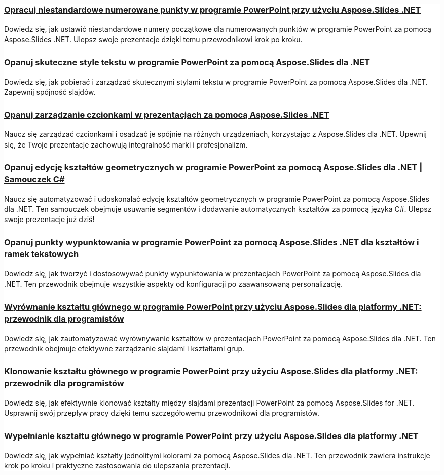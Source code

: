 ### [Opracuj niestandardowe numerowane punkty w programie PowerPoint przy użyciu Aspose.Slides .NET](./custom-numbered-bullets-aspose-slides-dotnet/)
Dowiedz się, jak ustawić niestandardowe numery początkowe dla numerowanych punktów w programie PowerPoint za pomocą Aspose.Slides .NET. Ulepsz swoje prezentacje dzięki temu przewodnikowi krok po kroku.

### [Opanuj skuteczne style tekstu w programie PowerPoint za pomocą Aspose.Slides dla .NET](./aspose-slides-dotnet-effective-text-styles-powerpoint/)
Dowiedz się, jak pobierać i zarządzać skutecznymi stylami tekstu w programie PowerPoint za pomocą Aspose.Slides dla .NET. Zapewnij spójność slajdów.

### [Opanuj zarządzanie czcionkami w prezentacjach za pomocą Aspose.Slides .NET](./aspose-slides-net-font-management-presentation/)
Naucz się zarządzać czcionkami i osadzać je spójnie na różnych urządzeniach, korzystając z Aspose.Slides dla .NET. Upewnij się, że Twoje prezentacje zachowują integralność marki i profesjonalizm.

### [Opanuj edycję kształtów geometrycznych w programie PowerPoint za pomocą Aspose.Slides dla .NET | Samouczek C#](./aspose-slides-edit-geometry-shapes-powerpoint/)
Naucz się automatyzować i udoskonalać edycję kształtów geometrycznych w programie PowerPoint za pomocą Aspose.Slides dla .NET. Ten samouczek obejmuje usuwanie segmentów i dodawanie automatycznych kształtów za pomocą języka C#. Ulepsz swoje prezentacje już dziś!

### [Opanuj punkty wypunktowania w programie PowerPoint za pomocą Aspose.Slides .NET dla kształtów i ramek tekstowych](./master-powerpoint-bullet-points-aspose-slides-net/)
Dowiedz się, jak tworzyć i dostosowywać punkty wypunktowania w prezentacjach PowerPoint za pomocą Aspose.Slides dla .NET. Ten przewodnik obejmuje wszystkie aspekty od konfiguracji po zaawansowaną personalizację.

### [Wyrównanie kształtu głównego w programie PowerPoint przy użyciu Aspose.Slides dla platformy .NET: przewodnik dla programistów](./master-shape-alignment-powerpoint-aspose-slides-net/)
Dowiedz się, jak zautomatyzować wyrównywanie kształtów w prezentacjach PowerPoint za pomocą Aspose.Slides dla .NET. Ten przewodnik obejmuje efektywne zarządzanie slajdami i kształtami grup.

### [Klonowanie kształtu głównego w programie PowerPoint przy użyciu Aspose.Slides dla platformy .NET: przewodnik dla programistów](./cloning-shapes-powerpoint-aspose-slides-net/)
Dowiedz się, jak efektywnie klonować kształty między slajdami prezentacji PowerPoint za pomocą Aspose.Slides for .NET. Usprawnij swój przepływ pracy dzięki temu szczegółowemu przewodnikowi dla programistów.

### [Wypełnianie kształtu głównego w programie PowerPoint przy użyciu Aspose.Slides dla platformy .NET](./master-shape-filling-aspose-slides-net/)
Dowiedz się, jak wypełniać kształty jednolitymi kolorami za pomocą Aspose.Slides dla .NET. Ten przewodnik zawiera instrukcje krok po kroku i praktyczne zastosowania do ulepszania prezentacji.
